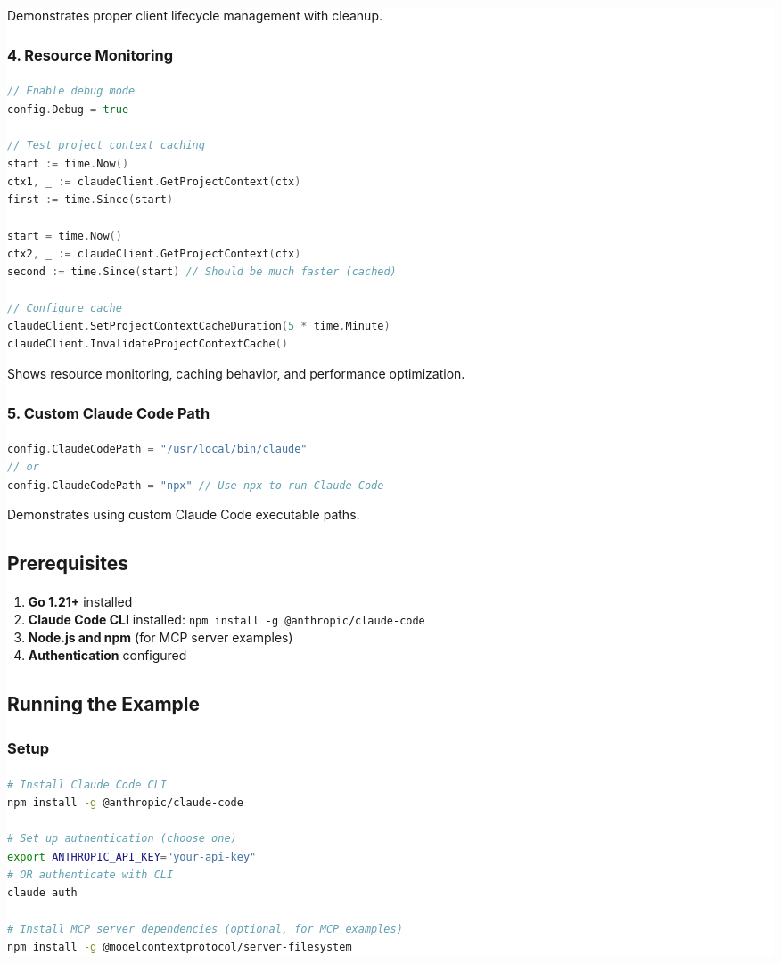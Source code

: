 Demonstrates proper client lifecycle management with cleanup.

### 4. Resource Monitoring
```go
// Enable debug mode
config.Debug = true

// Test project context caching
start := time.Now()
ctx1, _ := claudeClient.GetProjectContext(ctx)
first := time.Since(start)

start = time.Now()
ctx2, _ := claudeClient.GetProjectContext(ctx)
second := time.Since(start) // Should be much faster (cached)

// Configure cache
claudeClient.SetProjectContextCacheDuration(5 * time.Minute)
claudeClient.InvalidateProjectContextCache()
```

Shows resource monitoring, caching behavior, and performance optimization.

### 5. Custom Claude Code Path
```go
config.ClaudeCodePath = "/usr/local/bin/claude"
// or
config.ClaudeCodePath = "npx" // Use npx to run Claude Code
```

Demonstrates using custom Claude Code executable paths.

## Prerequisites

1. **Go 1.21+** installed
2. **Claude Code CLI** installed: `npm install -g @anthropic/claude-code`
3. **Node.js and npm** (for MCP server examples)
4. **Authentication** configured

## Running the Example

### Setup
```bash
# Install Claude Code CLI
npm install -g @anthropic/claude-code

# Set up authentication (choose one)
export ANTHROPIC_API_KEY="your-api-key"
# OR authenticate with CLI
claude auth

# Install MCP server dependencies (optional, for MCP examples)
npm install -g @modelcontextprotocol/server-filesystem
```

